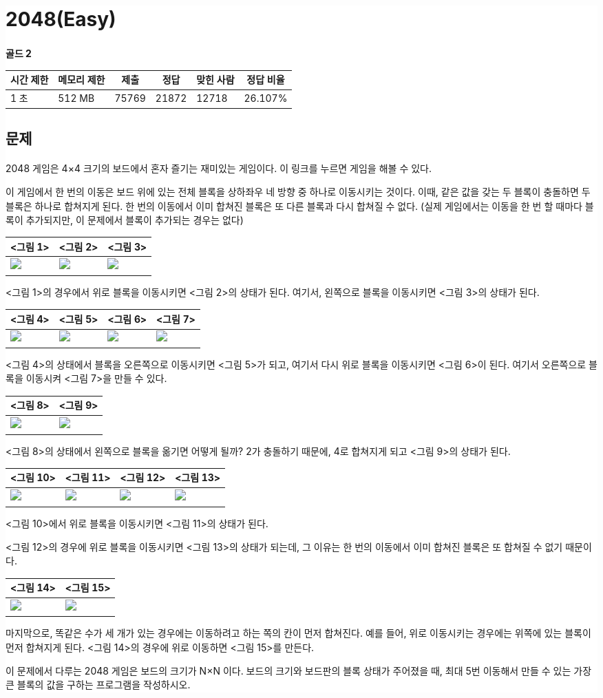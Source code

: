 # 2048(Easy)

**골드 2**

|시간 제한	|메모리 제한	|제출	|정답	|맞힌 사람	|정답 비율|
|---|---|---|---|---|---|
|1 초	|512 MB	|75769|	21872	|12718	|26.107%|

## 문제 

2048 게임은 4×4 크기의 보드에서 혼자 즐기는 재미있는 게임이다. 이 링크를 누르면 게임을 해볼 수 있다.

이 게임에서 한 번의 이동은 보드 위에 있는 전체 블록을 상하좌우 네 방향 중 하나로 이동시키는 것이다. 이때, 같은 값을 갖는 두 블록이 충돌하면 두 블록은 하나로 합쳐지게 된다. 한 번의 이동에서 이미 합쳐진 블록은 또 다른 블록과 다시 합쳐질 수 없다. (실제 게임에서는 이동을 한 번 할 때마다 블록이 추가되지만, 이 문제에서 블록이 추가되는 경우는 없다)

| <그림 1>                                                                              | <그림 2>                                                                              | <그림 3>                                                                             |
|------------------------------------------------------------------------------------|------------------------------------------------------------------------------------|------------------------------------------------------------------------------------|
| ![](https://onlinejudgeimages.s3-ap-northeast-1.amazonaws.com/problem/12094/1.png) | ![](https://onlinejudgeimages.s3-ap-northeast-1.amazonaws.com/problem/12094/2.png) | ![](https://onlinejudgeimages.s3-ap-northeast-1.amazonaws.com/problem/12094/2.png) |

<그림 1>의 경우에서 위로 블록을 이동시키면 <그림 2>의 상태가 된다. 여기서, 왼쪽으로 블록을 이동시키면 <그림 3>의 상태가 된다.

| <그림 4> | <그림 5> | <그림 6> | <그림 7> |
|---|----|---|---|
|![](https://onlinejudgeimages.s3-ap-northeast-1.amazonaws.com/problem/12094/4.png)|![](https://onlinejudgeimages.s3-ap-northeast-1.amazonaws.com/problem/12094/5.png)|![](https://onlinejudgeimages.s3-ap-northeast-1.amazonaws.com/problem/12094/6.png)|![](https://onlinejudgeimages.s3-ap-northeast-1.amazonaws.com/problem/12094/7.png)|

<그림 4>의 상태에서 블록을 오른쪽으로 이동시키면 <그림 5>가 되고, 여기서 다시 위로 블록을 이동시키면 <그림 6>이 된다. 여기서 오른쪽으로 블록을 이동시켜 <그림 7>을 만들 수 있다.

| <그림 8> | <그림 9> |
|---|---|
|![](https://onlinejudgeimages.s3-ap-northeast-1.amazonaws.com/problem/12094/8.png)|![](https://onlinejudgeimages.s3-ap-northeast-1.amazonaws.com/problem/12094/10.png)|

<그림 8>의 상태에서 왼쪽으로 블록을 옮기면 어떻게 될까? 2가 충돌하기 때문에, 4로 합쳐지게 되고 <그림 9>의 상태가 된다.

| <그림 10> | <그림 11> | <그림 12> | <그림 13> |
|---|---|---|---|
|![](https://onlinejudgeimages.s3-ap-northeast-1.amazonaws.com/problem/12094/17.png)|![](https://onlinejudgeimages.s3-ap-northeast-1.amazonaws.com/problem/12094/18.png)|![](https://onlinejudgeimages.s3-ap-northeast-1.amazonaws.com/problem/12094/19.png)|![](https://onlinejudgeimages.s3-ap-northeast-1.amazonaws.com/problem/12094/20.png)|

<그림 10>에서 위로 블록을 이동시키면 <그림 11>의 상태가 된다.

<그림 12>의 경우에 위로 블록을 이동시키면 <그림 13>의 상태가 되는데, 그 이유는 한 번의 이동에서 이미 합쳐진 블록은 또 합쳐질 수 없기 때문이다.

| <그림 14> | <그림 15> |
|---|---|
|![](https://onlinejudgeimages.s3-ap-northeast-1.amazonaws.com/problem/12094/21.png)|![](https://onlinejudgeimages.s3-ap-northeast-1.amazonaws.com/problem/12094/22.png)|

마지막으로, 똑같은 수가 세 개가 있는 경우에는 이동하려고 하는 쪽의 칸이 먼저 합쳐진다. 예를 들어, 위로 이동시키는 경우에는 위쪽에 있는 블록이 먼저 합쳐지게 된다. <그림 14>의 경우에 위로 이동하면 <그림 15>를 만든다.

이 문제에서 다루는 2048 게임은 보드의 크기가 N×N 이다. 보드의 크기와 보드판의 블록 상태가 주어졌을 때, 최대 5번 이동해서 만들 수 있는 가장 큰 블록의 값을 구하는 프로그램을 작성하시오.

